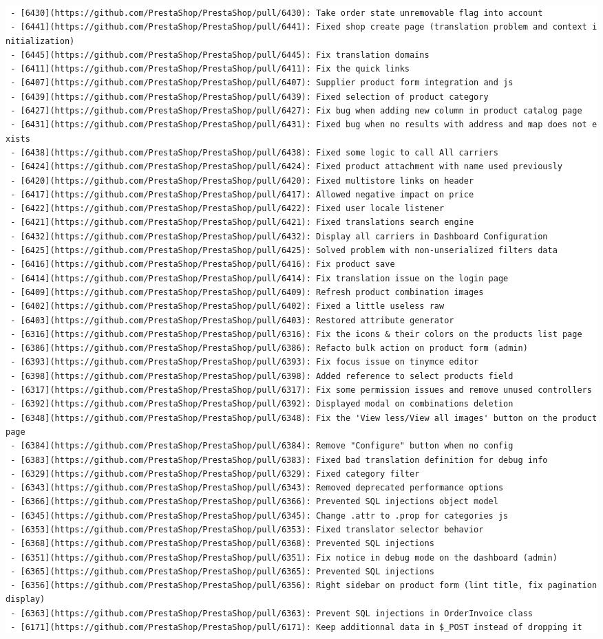      - [6430](https://github.com/PrestaShop/PrestaShop/pull/6430): Take order state unremovable flag into account
     - [6441](https://github.com/PrestaShop/PrestaShop/pull/6441): Fixed shop create page (translation problem and context initialization)
     - [6445](https://github.com/PrestaShop/PrestaShop/pull/6445): Fix translation domains
     - [6411](https://github.com/PrestaShop/PrestaShop/pull/6411): Fix the quick links
     - [6407](https://github.com/PrestaShop/PrestaShop/pull/6407): Supplier product form integration and js
     - [6439](https://github.com/PrestaShop/PrestaShop/pull/6439): Fixed selection of product category
     - [6427](https://github.com/PrestaShop/PrestaShop/pull/6427): Fix bug when adding new column in product catalog page
     - [6431](https://github.com/PrestaShop/PrestaShop/pull/6431): Fixed bug when no results with address and map does not exists
     - [6438](https://github.com/PrestaShop/PrestaShop/pull/6438): Fixed some logic to call All carriers
     - [6424](https://github.com/PrestaShop/PrestaShop/pull/6424): Fixed product attachment with name used previously
     - [6420](https://github.com/PrestaShop/PrestaShop/pull/6420): Fixed multistore links on header
     - [6417](https://github.com/PrestaShop/PrestaShop/pull/6417): Allowed negative impact on price
     - [6422](https://github.com/PrestaShop/PrestaShop/pull/6422): Fixed user locale listener
     - [6421](https://github.com/PrestaShop/PrestaShop/pull/6421): Fixed translations search engine
     - [6432](https://github.com/PrestaShop/PrestaShop/pull/6432): Display all carriers in Dashboard Configuration
     - [6425](https://github.com/PrestaShop/PrestaShop/pull/6425): Solved problem with non-unserialized filters data
     - [6416](https://github.com/PrestaShop/PrestaShop/pull/6416): Fix product save
     - [6414](https://github.com/PrestaShop/PrestaShop/pull/6414): Fix translation issue on the login page
     - [6409](https://github.com/PrestaShop/PrestaShop/pull/6409): Refresh product combination images
     - [6402](https://github.com/PrestaShop/PrestaShop/pull/6402): Fixed a little useless raw
     - [6403](https://github.com/PrestaShop/PrestaShop/pull/6403): Restored attribute generator
     - [6316](https://github.com/PrestaShop/PrestaShop/pull/6316): Fix the icons & their colors on the products list page
     - [6386](https://github.com/PrestaShop/PrestaShop/pull/6386): Refacto bulk action on product form (admin)
     - [6393](https://github.com/PrestaShop/PrestaShop/pull/6393): Fix focus issue on tinymce editor
     - [6398](https://github.com/PrestaShop/PrestaShop/pull/6398): Added reference to select products field
     - [6317](https://github.com/PrestaShop/PrestaShop/pull/6317): Fix some permission issues and remove unused controllers
     - [6392](https://github.com/PrestaShop/PrestaShop/pull/6392): Displayed modal on combinations deletion
     - [6348](https://github.com/PrestaShop/PrestaShop/pull/6348): Fix the 'View less/View all images' button on the product page
     - [6384](https://github.com/PrestaShop/PrestaShop/pull/6384): Remove "Configure" button when no config
     - [6383](https://github.com/PrestaShop/PrestaShop/pull/6383): Fixed bad translation definition for debug info
     - [6329](https://github.com/PrestaShop/PrestaShop/pull/6329): Fixed category filter
     - [6343](https://github.com/PrestaShop/PrestaShop/pull/6343): Removed deprecated performance options
     - [6366](https://github.com/PrestaShop/PrestaShop/pull/6366): Prevented SQL injections object model
     - [6345](https://github.com/PrestaShop/PrestaShop/pull/6345): Change .attr to .prop for categories js
     - [6353](https://github.com/PrestaShop/PrestaShop/pull/6353): Fixed translator selector behavior
     - [6368](https://github.com/PrestaShop/PrestaShop/pull/6368): Prevented SQL injections
     - [6351](https://github.com/PrestaShop/PrestaShop/pull/6351): Fix notice in debug mode on the dashboard (admin)
     - [6365](https://github.com/PrestaShop/PrestaShop/pull/6365): Prevented SQL injections
     - [6356](https://github.com/PrestaShop/PrestaShop/pull/6356): Right sidebar on product form (lint title, fix pagination display)
     - [6363](https://github.com/PrestaShop/PrestaShop/pull/6363): Prevent SQL injections in OrderInvoice class
     - [6171](https://github.com/PrestaShop/PrestaShop/pull/6171): Keep additionnal data in $_POST instead of dropping it